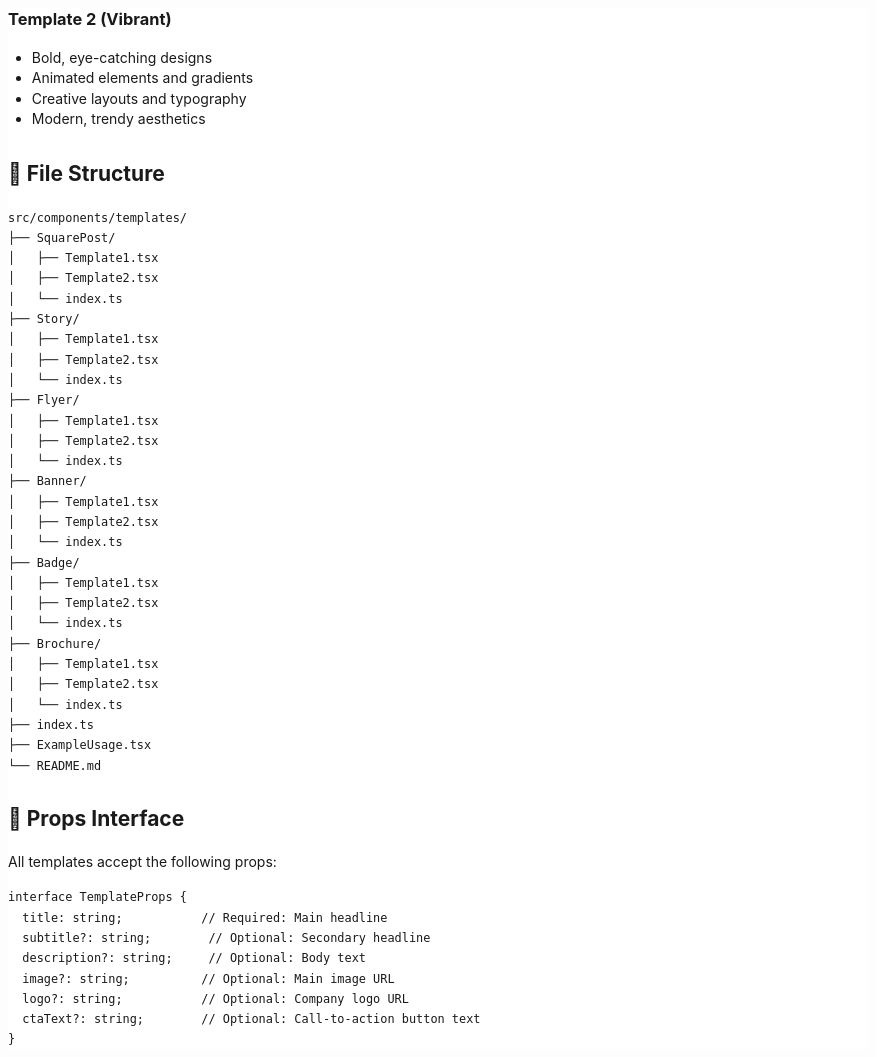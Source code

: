 ### **Template 2 (Vibrant)**
- Bold, eye-catching designs
- Animated elements and gradients
- Creative layouts and typography
- Modern, trendy aesthetics

## 📁 File Structure

```
src/components/templates/
├── SquarePost/
│   ├── Template1.tsx
│   ├── Template2.tsx
│   └── index.ts
├── Story/
│   ├── Template1.tsx
│   ├── Template2.tsx
│   └── index.ts
├── Flyer/
│   ├── Template1.tsx
│   ├── Template2.tsx
│   └── index.ts
├── Banner/
│   ├── Template1.tsx
│   ├── Template2.tsx
│   └── index.ts
├── Badge/
│   ├── Template1.tsx
│   ├── Template2.tsx
│   └── index.ts
├── Brochure/
│   ├── Template1.tsx
│   ├── Template2.tsx
│   └── index.ts
├── index.ts
├── ExampleUsage.tsx
└── README.md
```

## 🔧 Props Interface

All templates accept the following props:

```tsx
interface TemplateProps {
  title: string;           // Required: Main headline
  subtitle?: string;        // Optional: Secondary headline
  description?: string;     // Optional: Body text
  image?: string;          // Optional: Main image URL
  logo?: string;           // Optional: Company logo URL
  ctaText?: string;        // Optional: Call-to-action button text
}
```
